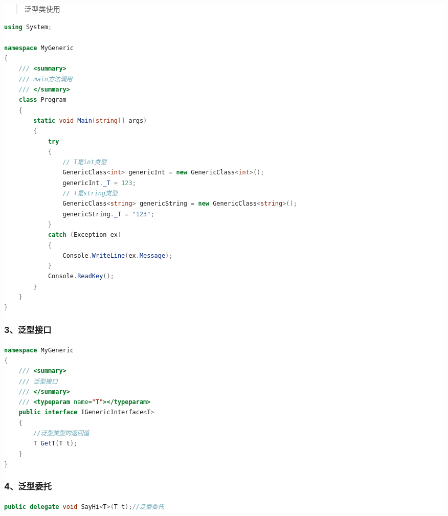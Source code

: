 > 泛型类使用

```C#
using System;

namespace MyGeneric
{
    /// <summary>
    /// main方法调用
    /// </summary>
    class Program
    {
        static void Main(string[] args)
        {
            try
            { 
                // T是int类型
                GenericClass<int> genericInt = new GenericClass<int>();
                genericInt._T = 123;
                // T是string类型
                GenericClass<string> genericString = new GenericClass<string>();
                genericString._T = "123";
            }
            catch (Exception ex)
            {
                Console.WriteLine(ex.Message);
            }
            Console.ReadKey();
        }
    }
}
```

### 3、泛型接口 

```c#
namespace MyGeneric
{
    /// <summary>
    /// 泛型接口
    /// </summary>
    /// <typeparam name="T"></typeparam>
    public interface IGenericInterface<T>
    {
        //泛型类型的返回值
        T GetT(T t);
    }
}
```

###  4、泛型委托

```c#
public delegate void SayHi<T>(T t);//泛型委托
```
